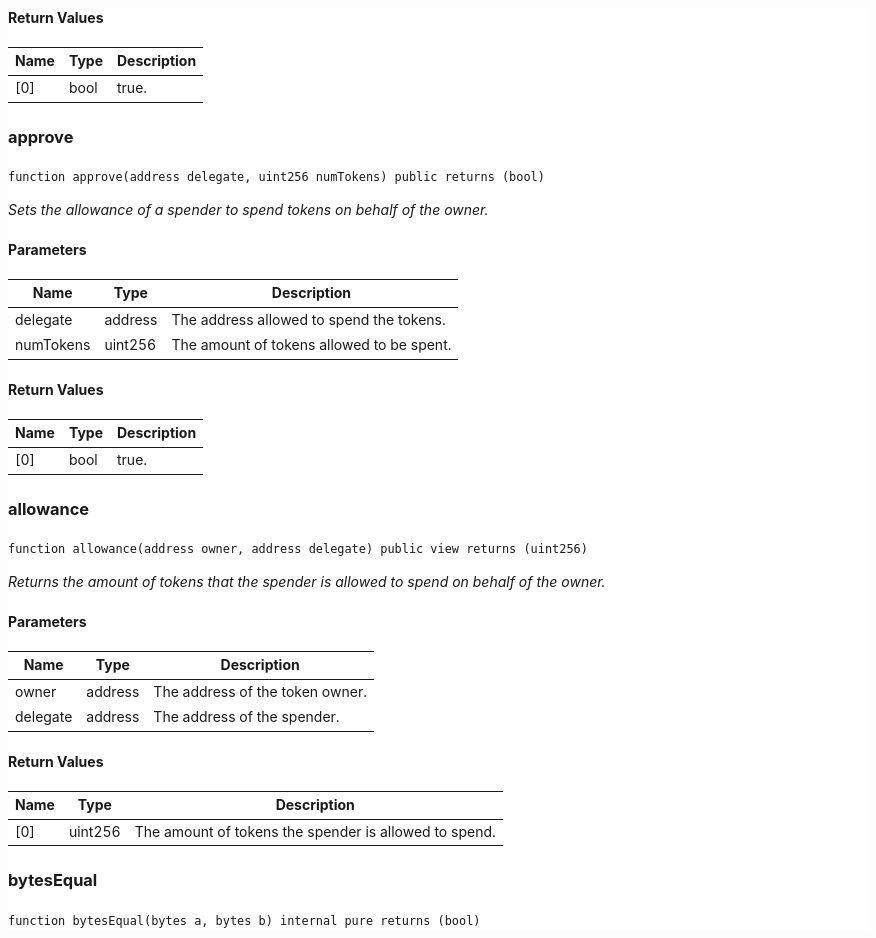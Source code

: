 #### Return Values

| Name | Type | Description |
| ---- | ---- | ----------- |
| [0] | bool | true. |

### approve

```solidity
function approve(address delegate, uint256 numTokens) public returns (bool)
```

_Sets the allowance of a spender to spend tokens on behalf of the owner._

#### Parameters

| Name | Type | Description |
| ---- | ---- | ----------- |
| delegate | address | The address allowed to spend the tokens. |
| numTokens | uint256 | The amount of tokens allowed to be spent. |

#### Return Values

| Name | Type | Description |
| ---- | ---- | ----------- |
| [0] | bool | true. |

### allowance

```solidity
function allowance(address owner, address delegate) public view returns (uint256)
```

_Returns the amount of tokens that the spender is allowed to spend on behalf of the owner._

#### Parameters

| Name | Type | Description |
| ---- | ---- | ----------- |
| owner | address | The address of the token owner. |
| delegate | address | The address of the spender. |

#### Return Values

| Name | Type | Description |
| ---- | ---- | ----------- |
| [0] | uint256 | The amount of tokens the spender is allowed to spend. |

### bytesEqual

```solidity
function bytesEqual(bytes a, bytes b) internal pure returns (bool)
```
